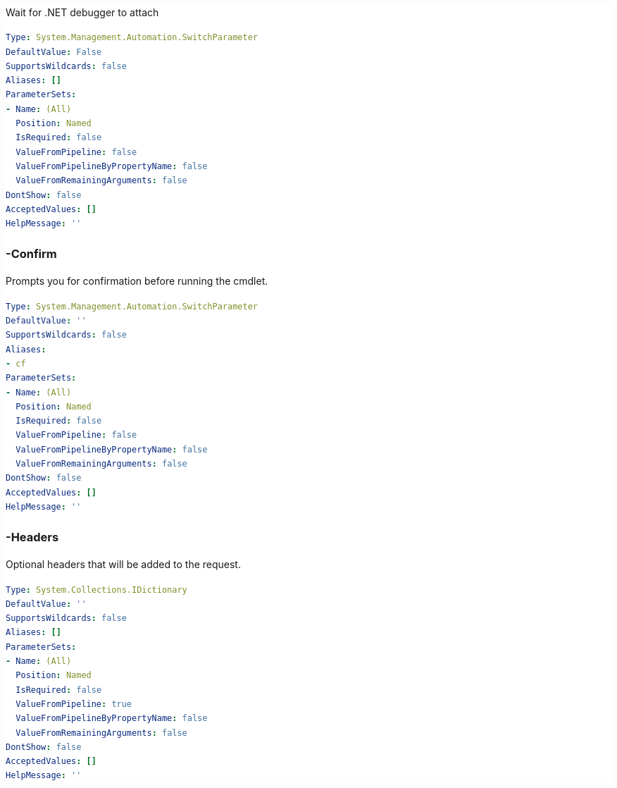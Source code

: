 Wait for .NET debugger to attach

```yaml
Type: System.Management.Automation.SwitchParameter
DefaultValue: False
SupportsWildcards: false
Aliases: []
ParameterSets:
- Name: (All)
  Position: Named
  IsRequired: false
  ValueFromPipeline: false
  ValueFromPipelineByPropertyName: false
  ValueFromRemainingArguments: false
DontShow: false
AcceptedValues: []
HelpMessage: ''
```

### -Confirm

Prompts you for confirmation before running the cmdlet.

```yaml
Type: System.Management.Automation.SwitchParameter
DefaultValue: ''
SupportsWildcards: false
Aliases:
- cf
ParameterSets:
- Name: (All)
  Position: Named
  IsRequired: false
  ValueFromPipeline: false
  ValueFromPipelineByPropertyName: false
  ValueFromRemainingArguments: false
DontShow: false
AcceptedValues: []
HelpMessage: ''
```

### -Headers

Optional headers that will be added to the request.

```yaml
Type: System.Collections.IDictionary
DefaultValue: ''
SupportsWildcards: false
Aliases: []
ParameterSets:
- Name: (All)
  Position: Named
  IsRequired: false
  ValueFromPipeline: true
  ValueFromPipelineByPropertyName: false
  ValueFromRemainingArguments: false
DontShow: false
AcceptedValues: []
HelpMessage: ''
```
